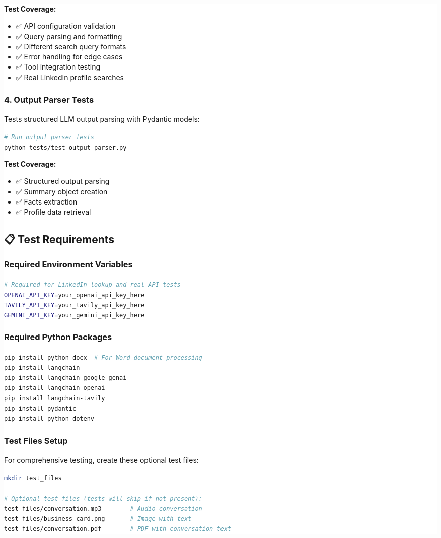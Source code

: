 **Test Coverage:**
- ✅ API configuration validation
- ✅ Query parsing and formatting
- ✅ Different search query formats
- ✅ Error handling for edge cases
- ✅ Tool integration testing
- ✅ Real LinkedIn profile searches

### 4. Output Parser Tests
Tests structured LLM output parsing with Pydantic models:

```bash
# Run output parser tests
python tests/test_output_parser.py
```

**Test Coverage:**
- ✅ Structured output parsing
- ✅ Summary object creation
- ✅ Facts extraction
- ✅ Profile data retrieval

## 📋 Test Requirements

### Required Environment Variables
```bash
# Required for LinkedIn lookup and real API tests
OPENAI_API_KEY=your_openai_api_key_here
TAVILY_API_KEY=your_tavily_api_key_here
GEMINI_API_KEY=your_gemini_api_key_here
```

### Required Python Packages
```bash
pip install python-docx  # For Word document processing
pip install langchain
pip install langchain-google-genai
pip install langchain-openai
pip install langchain-tavily
pip install pydantic
pip install python-dotenv
```

### Test Files Setup
For comprehensive testing, create these optional test files:

```bash
mkdir test_files

# Optional test files (tests will skip if not present):
test_files/conversation.mp3        # Audio conversation
test_files/business_card.png       # Image with text
test_files/conversation.pdf        # PDF with conversation text
```
